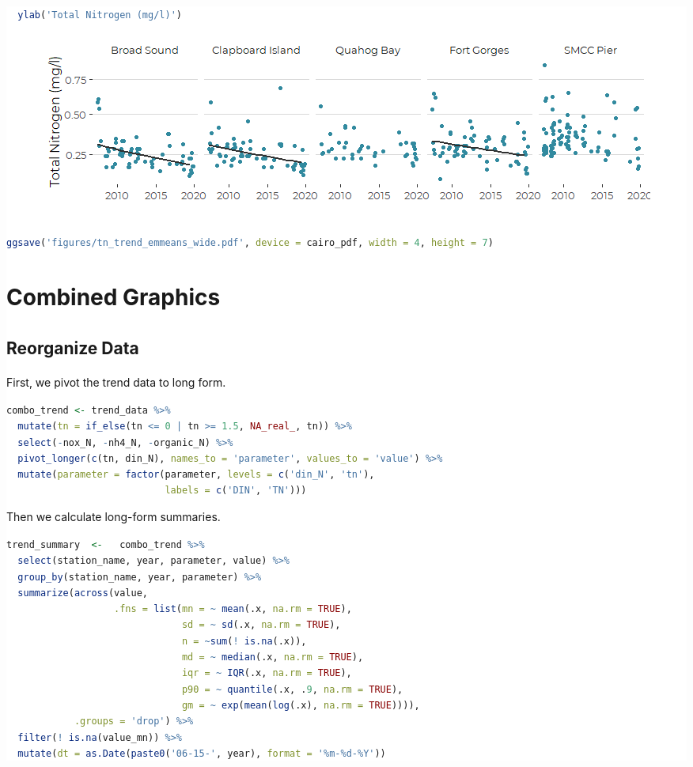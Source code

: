 ``` r
  ylab('Total Nitrogen (mg/l)')
```

<img src="FOCB_Nutrients_Graphics_files/figure-gfm/core_months_plot_by_date_emms_wide-1.png" style="display: block; margin: auto;" />

``` r
ggsave('figures/tn_trend_emmeans_wide.pdf', device = cairo_pdf, width = 4, height = 7)
```

# Combined Graphics

## Reorganize Data

First, we pivot the trend data to long form.

``` r
combo_trend <- trend_data %>%
  mutate(tn = if_else(tn <= 0 | tn >= 1.5, NA_real_, tn)) %>%
  select(-nox_N, -nh4_N, -organic_N) %>%
  pivot_longer(c(tn, din_N), names_to = 'parameter', values_to = 'value') %>%
  mutate(parameter = factor(parameter, levels = c('din_N', 'tn'),
                            labels = c('DIN', 'TN')))
```

Then we calculate long-form summaries.

``` r
trend_summary  <-   combo_trend %>%
  select(station_name, year, parameter, value) %>%
  group_by(station_name, year, parameter) %>%
  summarize(across(value, 
                   .fns = list(mn = ~ mean(.x, na.rm = TRUE),
                               sd = ~ sd(.x, na.rm = TRUE), 
                               n = ~sum(! is.na(.x)),
                               md = ~ median(.x, na.rm = TRUE),
                               iqr = ~ IQR(.x, na.rm = TRUE),
                               p90 = ~ quantile(.x, .9, na.rm = TRUE),
                               gm = ~ exp(mean(log(.x), na.rm = TRUE)))),
            .groups = 'drop') %>%
  filter(! is.na(value_mn)) %>%
  mutate(dt = as.Date(paste0('06-15-', year), format = '%m-%d-%Y'))
```
